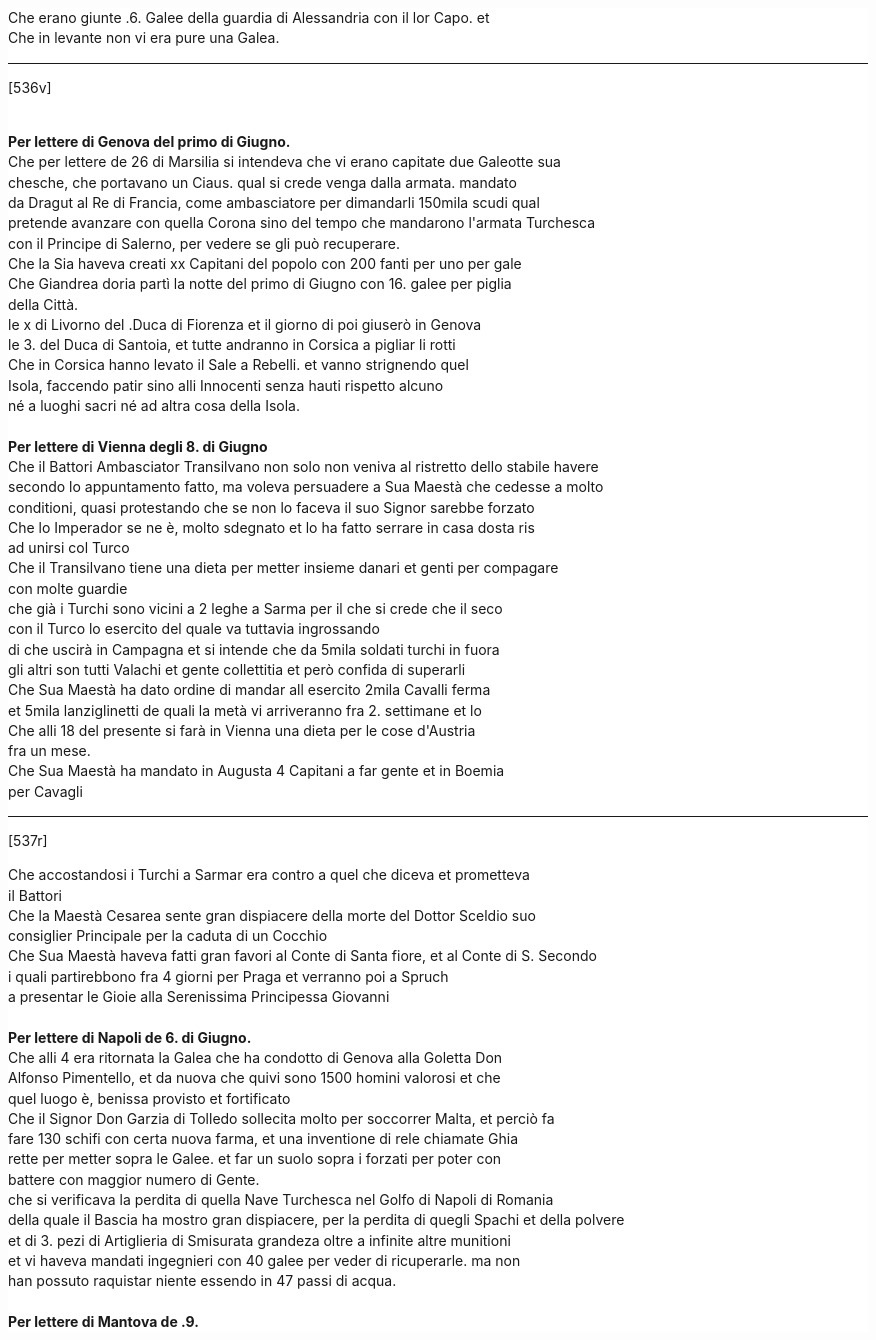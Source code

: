 Che erano giunte .6. Galee della guardia di Alessandria con il lor Capo. et  
Che in levante non vi era pure una Galea.  
  
---  

[536v]  
  
  
<br/><strong>Per lettere di Genova del primo di Giugno.</strong>  
Che per lettere de 26 di Marsilia si intendeva che vi erano capitate due Galeotte sua  
chesche, che portavano un Ciaus. qual si crede venga dalla armata. mandato  
da Dragut al Re di Francia, come ambasciatore per dimandarli 150mila scudi qual  
pretende avanzare con quella Corona sino del tempo che mandarono l'armata Turchesca  
con il Principe di Salerno, per vedere se gli può recuperare.  
Che la Sia haveva creati xx Capitani del popolo con 200 fanti per uno per gale  
Che Giandrea doria partì la notte del primo di Giugno con 16. galee per piglia  
della Città.  
le x di Livorno del .Duca di Fiorenza et il giorno di poi giuserò in Genova  
le 3. del Duca di Santoia, et tutte andranno in Corsica a pigliar li rotti  
Che in Corsica hanno levato il Sale a Rebelli. et vanno strignendo quel  
Isola, faccendo patir sino alli Innocenti senza hauti rispetto alcuno  
né a luoghi sacri né ad altra cosa della Isola.  
<br/><strong>Per lettere di Vienna degli 8. di Giugno</strong>  
Che il Battori Ambasciator Transilvano non solo non veniva al ristretto dello stabile havere  
secondo lo appuntamento fatto, ma voleva persuadere a Sua Maestà che cedesse a molto  
conditioni, quasi protestando che se non lo faceva il suo Signor sarebbe forzato  
Che lo Imperador se ne è, molto sdegnato et lo ha fatto serrare in casa dosta ris  
ad unirsi col Turco  
Che il Transilvano tiene una dieta per metter insieme danari et genti per compagare  
con molte guardie  
che già i Turchi sono vicini a 2 leghe a Sarma per il che si crede che il seco  
con il Turco lo esercito del quale va tuttavia ingrossando  
di che uscirà in Campagna et si intende che da 5mila soldati turchi in fuora  
gli altri son tutti Valachi et gente collettitia et però confida di superarli  
Che Sua Maestà ha dato ordine di mandar all esercito 2mila Cavalli ferma  
et 5mila lanziglinetti de quali la metà vi arriveranno fra 2. settimane et lo  
Che alli 18 del presente si farà in Vienna una dieta per le cose d'Austria  
fra un mese.  
Che Sua Maestà ha mandato in Augusta 4 Capitani a far gente et in Boemia  
per Cavagli  
  
---  

[537r]  
  
  
Che accostandosi i Turchi a Sarmar era contro a quel che diceva et prometteva  
il Battori  
Che la Maestà Cesarea sente gran dispiacere della morte del Dottor Sceldio suo  
consiglier Principale per la caduta di un Cocchio  
Che Sua Maestà haveva fatti gran favori al Conte di Santa fiore, et al Conte di S. Secondo  
i quali partirebbono fra 4 giorni per Praga et verranno poi a Spruch  
a presentar le Gioie alla Serenissima Principessa Giovanni  
<br/><strong>Per lettere di Napoli de 6. di Giugno.</strong>  
Che alli 4 era ritornata la Galea che ha condotto di Genova alla Goletta Don  
Alfonso Pimentello, et da nuova che quivi sono 1500 homini valorosi et che  
quel luogo è, benissa provisto et fortificato  
Che il Signor Don Garzia di Tolledo sollecita molto per soccorrer Malta, et perciò fa  
fare 130 schifi con certa nuova farma, et una inventione di rele chiamate Ghia  
rette per metter sopra le Galee. et far un suolo sopra i forzati per poter con  
battere con maggior numero di Gente.  
che si verificava la perdita di quella Nave Turchesca nel Golfo di Napoli di Romania  
della quale il Bascia ha mostro gran dispiacere, per la perdita di quegli Spachi et della polvere  
et di 3. pezi di Artiglieria di Smisurata grandeza oltre a infinite altre munitioni  
et vi haveva mandati ingegnieri con 40 galee per veder di ricuperarle. ma non  
han possuto raquistar niente essendo in 47 passi di acqua.  
<br/><strong>Per lettere di Mantova de .9.</strong>  